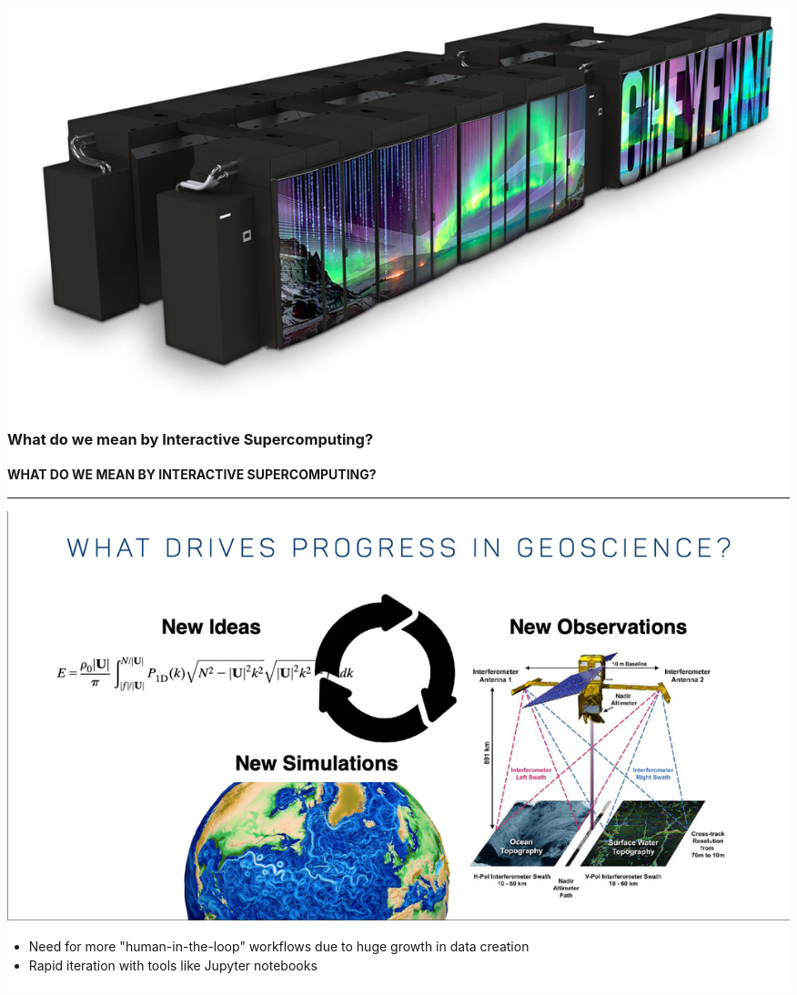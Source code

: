 <img src="images/ncar/supercomputer.png" alt="Cheyenne" style="width:100%">




### What do we mean by Interactive Supercomputing?


**WHAT DO WE MEAN BY INTERACTIVE SUPERCOMPUTING?**
<hr>



<div class="row">
  <div class="column">
    <img src="images/pangeo/iteration.png" alt="Iteration" style="width:100%">
  </div>
  <div class="column">
    <ul>
  <li>Need for more <bold>"human-in-the-loop"</bold> workflows due to huge growth in data creation</li>
  <li>Rapid iteration with tools like Jupyter notebooks</li>